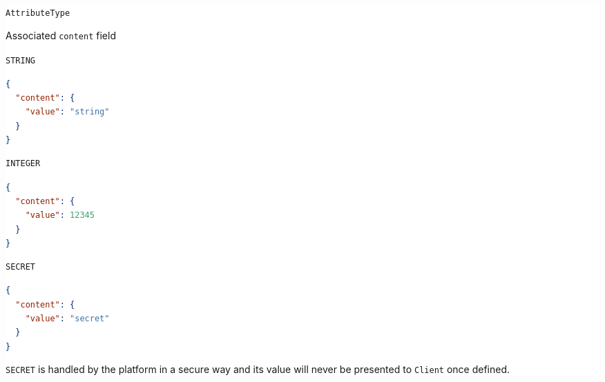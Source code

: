 `AttributeType`

</th>
<th>

Associated `content` field

</th>
</tr>

<tr>
<td>

`STRING`

</td>
<td>

```json
{  
  "content": {
    "value": "string"
  }
}
```

</td>
</tr>

<tr>
<td>

`INTEGER`

</td>
<td>

```json
{  
  "content": {
    "value": 12345
  }
}
```

</td>
</tr>

<tr>
<td>

`SECRET`

</td>
<td>

```json
{  
  "content": {
    "value": "secret"
  }
}
```
`SECRET` is handled by the platform in a secure way and its value will never be presented to `Client` once defined.
